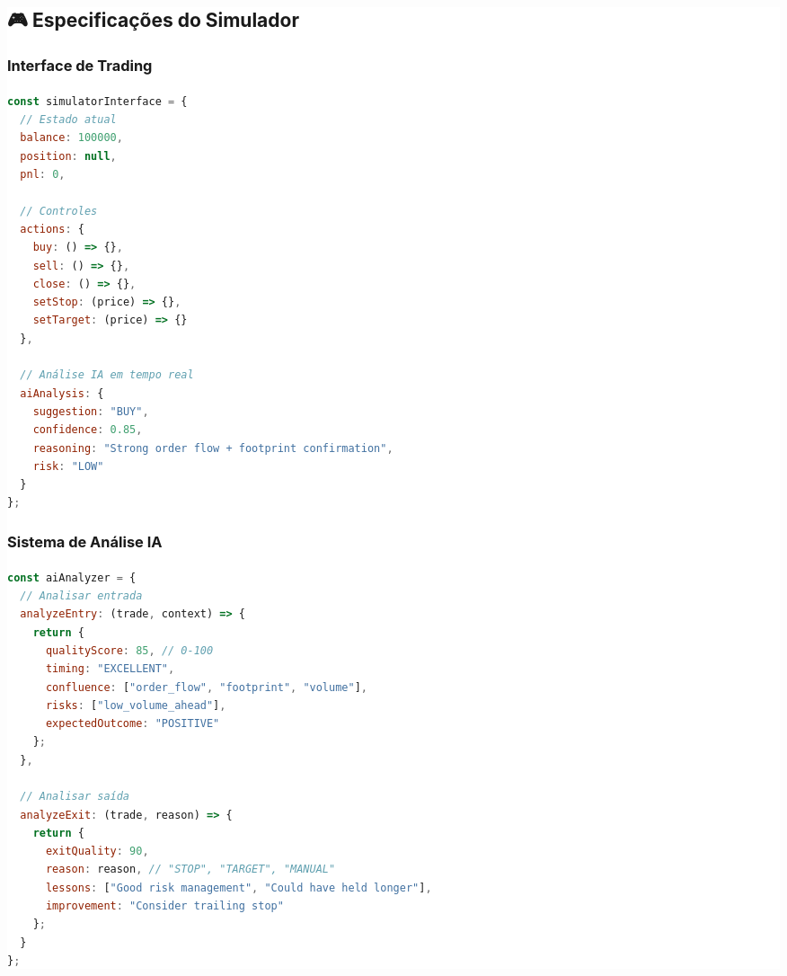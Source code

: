 ## 🎮 Especificações do Simulador

### **Interface de Trading**
```javascript
const simulatorInterface = {
  // Estado atual
  balance: 100000,
  position: null,
  pnl: 0,
  
  // Controles
  actions: {
    buy: () => {},
    sell: () => {},
    close: () => {},
    setStop: (price) => {},
    setTarget: (price) => {}
  },
  
  // Análise IA em tempo real
  aiAnalysis: {
    suggestion: "BUY",
    confidence: 0.85,
    reasoning: "Strong order flow + footprint confirmation",
    risk: "LOW"
  }
};
```

### **Sistema de Análise IA**
```javascript
const aiAnalyzer = {
  // Analisar entrada
  analyzeEntry: (trade, context) => {
    return {
      qualityScore: 85, // 0-100
      timing: "EXCELLENT",
      confluence: ["order_flow", "footprint", "volume"],
      risks: ["low_volume_ahead"],
      expectedOutcome: "POSITIVE"
    };
  },
  
  // Analisar saída
  analyzeExit: (trade, reason) => {
    return {
      exitQuality: 90,
      reason: reason, // "STOP", "TARGET", "MANUAL"
      lessons: ["Good risk management", "Could have held longer"],
      improvement: "Consider trailing stop"
    };
  }
};
```
